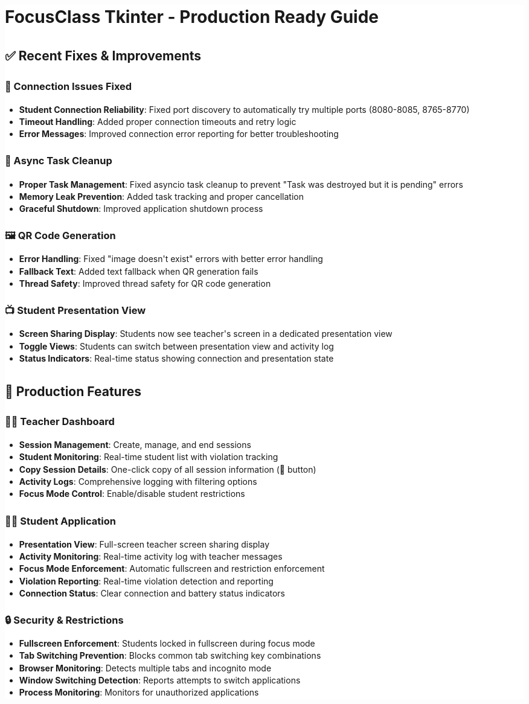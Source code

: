 # FocusClass Tkinter - Production Ready Guide

## ✅ Recent Fixes & Improvements

### 🔧 Connection Issues Fixed
- **Student Connection Reliability**: Fixed port discovery to automatically try multiple ports (8080-8085, 8765-8770)
- **Timeout Handling**: Added proper connection timeouts and retry logic
- **Error Messages**: Improved connection error reporting for better troubleshooting

### 🧹 Async Task Cleanup
- **Proper Task Management**: Fixed asyncio task cleanup to prevent "Task was destroyed but it is pending" errors
- **Memory Leak Prevention**: Added task tracking and proper cancellation
- **Graceful Shutdown**: Improved application shutdown process

### 🖼️ QR Code Generation
- **Error Handling**: Fixed "image doesn't exist" errors with better error handling
- **Fallback Text**: Added text fallback when QR generation fails
- **Thread Safety**: Improved thread safety for QR code generation

### 📺 Student Presentation View
- **Screen Sharing Display**: Students now see teacher's screen in a dedicated presentation view
- **Toggle Views**: Students can switch between presentation view and activity log
- **Status Indicators**: Real-time status showing connection and presentation state

## 🚀 Production Features

### 👨‍🏫 Teacher Dashboard
- **Session Management**: Create, manage, and end sessions
- **Student Monitoring**: Real-time student list with violation tracking
- **Copy Session Details**: One-click copy of all session information (📄 button)
- **Activity Logs**: Comprehensive logging with filtering options
- **Focus Mode Control**: Enable/disable student restrictions

### 👨‍🎓 Student Application
- **Presentation View**: Full-screen teacher screen sharing display
- **Activity Monitoring**: Real-time activity log with teacher messages
- **Focus Mode Enforcement**: Automatic fullscreen and restriction enforcement
- **Violation Reporting**: Real-time violation detection and reporting
- **Connection Status**: Clear connection and battery status indicators

### 🔒 Security & Restrictions
- **Fullscreen Enforcement**: Students locked in fullscreen during focus mode
- **Tab Switching Prevention**: Blocks common tab switching key combinations
- **Browser Monitoring**: Detects multiple tabs and incognito mode
- **Window Switching Detection**: Reports attempts to switch applications
- **Process Monitoring**: Monitors for unauthorized applications
